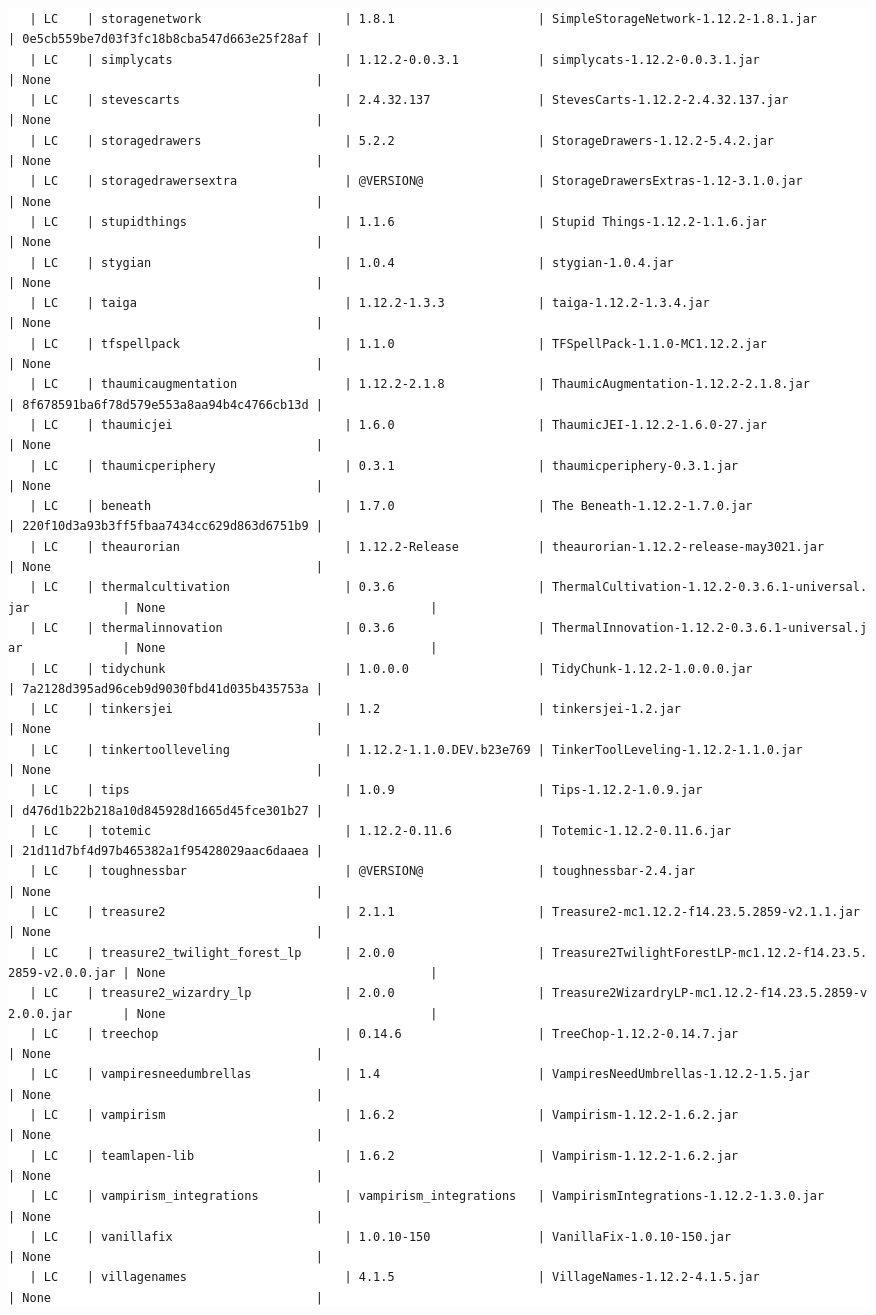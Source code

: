        | LC    | storagenetwork                    | 1.8.1                    | SimpleStorageNetwork-1.12.2-1.8.1.jar                       | 0e5cb559be7d03f3fc18b8cba547d663e25f28af |
       | LC    | simplycats                        | 1.12.2-0.0.3.1           | simplycats-1.12.2-0.0.3.1.jar                               | None                                     |
       | LC    | stevescarts                       | 2.4.32.137               | StevesCarts-1.12.2-2.4.32.137.jar                           | None                                     |
       | LC    | storagedrawers                    | 5.2.2                    | StorageDrawers-1.12.2-5.4.2.jar                             | None                                     |
       | LC    | storagedrawersextra               | @VERSION@                | StorageDrawersExtras-1.12-3.1.0.jar                         | None                                     |
       | LC    | stupidthings                      | 1.1.6                    | Stupid Things-1.12.2-1.1.6.jar                              | None                                     |
       | LC    | stygian                           | 1.0.4                    | stygian-1.0.4.jar                                           | None                                     |
       | LC    | taiga                             | 1.12.2-1.3.3             | taiga-1.12.2-1.3.4.jar                                      | None                                     |
       | LC    | tfspellpack                       | 1.1.0                    | TFSpellPack-1.1.0-MC1.12.2.jar                              | None                                     |
       | LC    | thaumicaugmentation               | 1.12.2-2.1.8             | ThaumicAugmentation-1.12.2-2.1.8.jar                        | 8f678591ba6f78d579e553a8aa94b4c4766cb13d |
       | LC    | thaumicjei                        | 1.6.0                    | ThaumicJEI-1.12.2-1.6.0-27.jar                              | None                                     |
       | LC    | thaumicperiphery                  | 0.3.1                    | thaumicperiphery-0.3.1.jar                                  | None                                     |
       | LC    | beneath                           | 1.7.0                    | The Beneath-1.12.2-1.7.0.jar                                | 220f10d3a93b3ff5fbaa7434cc629d863d6751b9 |
       | LC    | theaurorian                       | 1.12.2-Release           | theaurorian-1.12.2-release-may3021.jar                      | None                                     |
       | LC    | thermalcultivation                | 0.3.6                    | ThermalCultivation-1.12.2-0.3.6.1-universal.jar             | None                                     |
       | LC    | thermalinnovation                 | 0.3.6                    | ThermalInnovation-1.12.2-0.3.6.1-universal.jar              | None                                     |
       | LC    | tidychunk                         | 1.0.0.0                  | TidyChunk-1.12.2-1.0.0.0.jar                                | 7a2128d395ad96ceb9d9030fbd41d035b435753a |
       | LC    | tinkersjei                        | 1.2                      | tinkersjei-1.2.jar                                          | None                                     |
       | LC    | tinkertoolleveling                | 1.12.2-1.1.0.DEV.b23e769 | TinkerToolLeveling-1.12.2-1.1.0.jar                         | None                                     |
       | LC    | tips                              | 1.0.9                    | Tips-1.12.2-1.0.9.jar                                       | d476d1b22b218a10d845928d1665d45fce301b27 |
       | LC    | totemic                           | 1.12.2-0.11.6            | Totemic-1.12.2-0.11.6.jar                                   | 21d11d7bf4d97b465382a1f95428029aac6daaea |
       | LC    | toughnessbar                      | @VERSION@                | toughnessbar-2.4.jar                                        | None                                     |
       | LC    | treasure2                         | 2.1.1                    | Treasure2-mc1.12.2-f14.23.5.2859-v2.1.1.jar                 | None                                     |
       | LC    | treasure2_twilight_forest_lp      | 2.0.0                    | Treasure2TwilightForestLP-mc1.12.2-f14.23.5.2859-v2.0.0.jar | None                                     |
       | LC    | treasure2_wizardry_lp             | 2.0.0                    | Treasure2WizardryLP-mc1.12.2-f14.23.5.2859-v2.0.0.jar       | None                                     |
       | LC    | treechop                          | 0.14.6                   | TreeChop-1.12.2-0.14.7.jar                                  | None                                     |
       | LC    | vampiresneedumbrellas             | 1.4                      | VampiresNeedUmbrellas-1.12.2-1.5.jar                        | None                                     |
       | LC    | vampirism                         | 1.6.2                    | Vampirism-1.12.2-1.6.2.jar                                  | None                                     |
       | LC    | teamlapen-lib                     | 1.6.2                    | Vampirism-1.12.2-1.6.2.jar                                  | None                                     |
       | LC    | vampirism_integrations            | vampirism_integrations   | VampirismIntegrations-1.12.2-1.3.0.jar                      | None                                     |
       | LC    | vanillafix                        | 1.0.10-150               | VanillaFix-1.0.10-150.jar                                   | None                                     |
       | LC    | villagenames                      | 4.1.5                    | VillageNames-1.12.2-4.1.5.jar                               | None                                     |